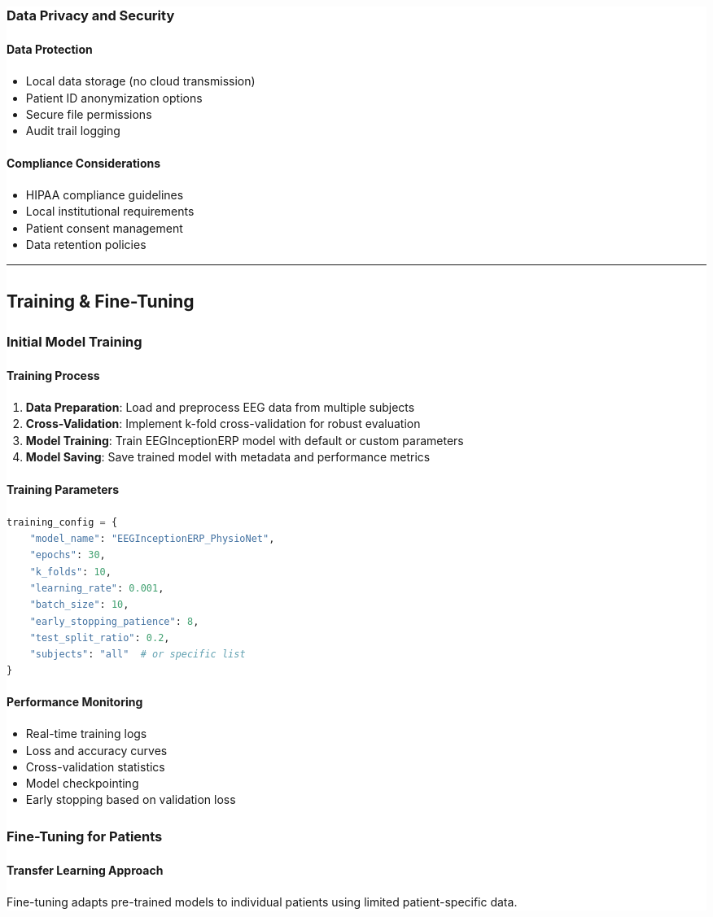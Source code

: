### Data Privacy and Security

#### Data Protection
- Local data storage (no cloud transmission)
- Patient ID anonymization options
- Secure file permissions
- Audit trail logging

#### Compliance Considerations
- HIPAA compliance guidelines
- Local institutional requirements
- Patient consent management
- Data retention policies

---

## Training & Fine-Tuning

### Initial Model Training

#### Training Process
1. **Data Preparation**: Load and preprocess EEG data from multiple subjects
2. **Cross-Validation**: Implement k-fold cross-validation for robust evaluation
3. **Model Training**: Train EEGInceptionERP model with default or custom parameters
4. **Model Saving**: Save trained model with metadata and performance metrics

#### Training Parameters
```python
training_config = {
    "model_name": "EEGInceptionERP_PhysioNet",
    "epochs": 30,
    "k_folds": 10,
    "learning_rate": 0.001,
    "batch_size": 10,
    "early_stopping_patience": 8,
    "test_split_ratio": 0.2,
    "subjects": "all"  # or specific list
}
```

#### Performance Monitoring
- Real-time training logs
- Loss and accuracy curves
- Cross-validation statistics
- Model checkpointing
- Early stopping based on validation loss

### Fine-Tuning for Patients

#### Transfer Learning Approach
Fine-tuning adapts pre-trained models to individual patients using limited patient-specific data.
